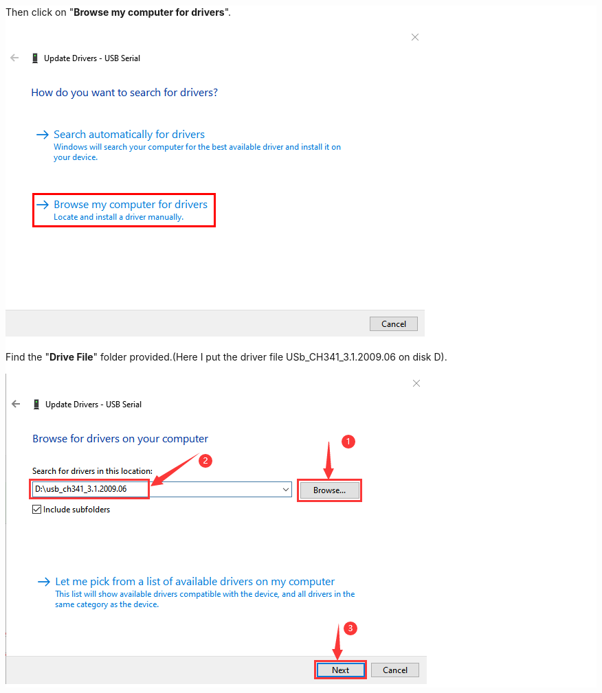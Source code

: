 Then click on "**Browse my computer for drivers**".

![](/media/a7d3577f35b9f1e19d62a8b7098bc9e2.png)

Find the "**Drive File**" folder provided.(Here I put the driver file USb\_CH341\_3.1.2009.06 on disk D).

![](/media/f9860a7612e0da4559aef589650a0e93.png)
